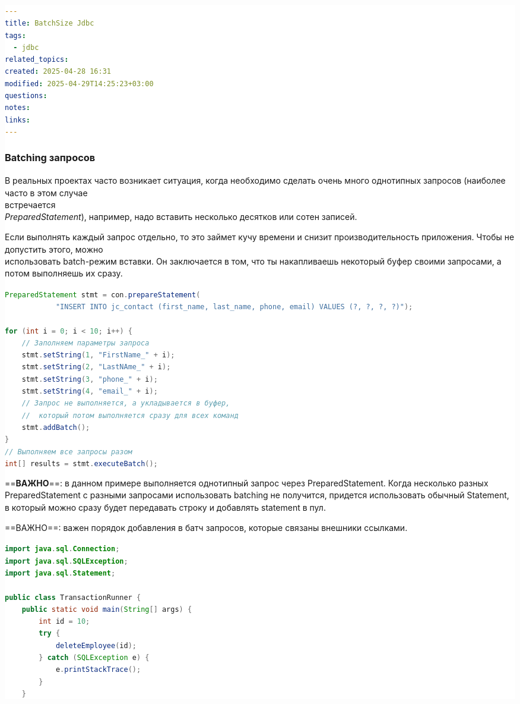```yaml
---
title: BatchSize Jdbc
tags:
  - jdbc
related_topics: 
created: 2025-04-28 16:31
modified: 2025-04-29T14:25:23+03:00
questions: 
notes: 
links: 
---
```



### Batching запросов

В реальных проектах часто возникает ситуация, когда необходимо сделать очень много однотипных запросов (наиболее часто в этом случае  
встречается  
_PreparedStatement_), например, надо вставить несколько десятков или сотен записей.

Если выполнять каждый запрос отдельно, то это займет кучу времени и снизит производительность приложения. Чтобы не допустить этого, можно  
использовать batch-режим вставки. Он заключается в том, что ты накапливаешь некоторый буфер своими запросами, а потом выполняешь их сразу.  

  

```Java
PreparedStatement stmt = con.prepareStatement(
        	"INSERT INTO jc_contact (first_name, last_name, phone, email) VALUES (?, ?, ?, ?)");

for (int i = 0; i < 10; i++) {
	// Заполняем параметры запроса
	stmt.setString(1, "FirstName_" + i);
    stmt.setString(2, "LastNAme_" + i);
    stmt.setString(3, "phone_" + i);
    stmt.setString(4, "email_" + i);
	// Запрос не выполняется, а укладывается в буфер,
	//  который потом выполняется сразу для всех команд
	stmt.addBatch();
}
// Выполняем все запросы разом
int[] results = stmt.executeBatch();
```

==**ВАЖНО**==: в данном примере выполняется однотипный запрос через PreparedStatement. Когда несколько разных PreparedStatement с разными запросами использовать batching не получится, придется использовать обычный Statement, в который можно сразу будет передавать строку и добавлять statement в пул.

==ВАЖНО==: важен порядок добавления в батч запросов, которые связаны внешники ссылками.

```Java
import java.sql.Connection;
import java.sql.SQLException;
import java.sql.Statement;

public class TransactionRunner {
    public static void main(String[] args) {
        int id = 10;
        try {
            deleteEmployee(id);
        } catch (SQLException e) {
            e.printStackTrace();
        }
    }

```